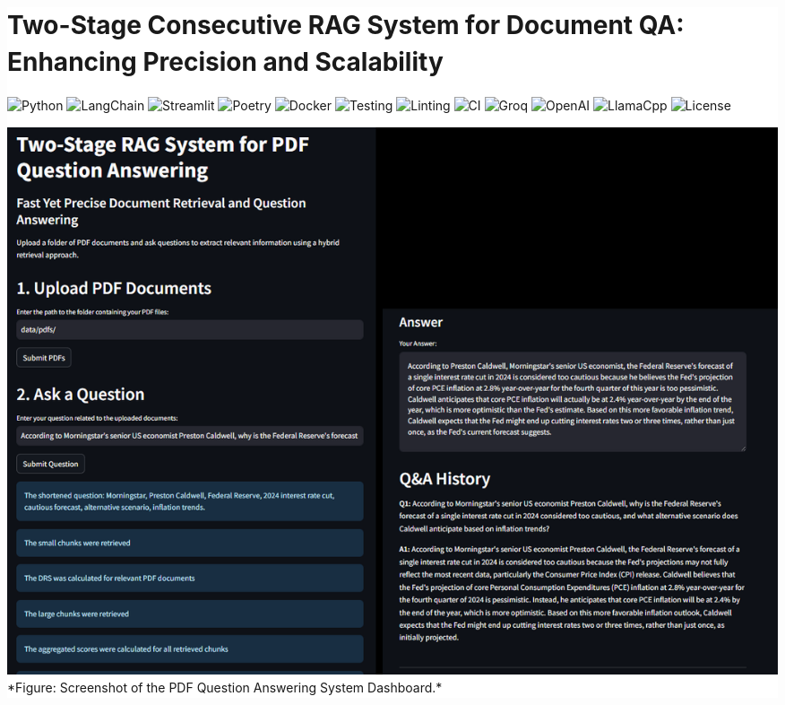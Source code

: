 # Two-Stage Consecutive RAG System for Document QA: Enhancing Precision and Scalability
![Python](https://img.shields.io/badge/Python-3.12-blue)
![LangChain](https://img.shields.io/badge/Library-LangChain-orange)
![Streamlit](https://img.shields.io/badge/UI-Streamlit-green)
![Poetry](https://img.shields.io/badge/Dependency-Poetry-blueviolet)
![Docker](https://img.shields.io/badge/Containerized-Docker-blue)
![Testing](https://img.shields.io/badge/Testing-Pytest-blue)
![Linting](https://img.shields.io/badge/Code%20Quality-Ruff-yellow)
![CI](https://img.shields.io/badge/CI-GitHub%20Actions-green)
![Groq](https://img.shields.io/badge/LLM-Groq-purple)
![OpenAI](https://img.shields.io/badge/LLM-OpenAI-green)
![LlamaCpp](https://img.shields.io/badge/LLM-LlamaCpp-orange)
![License](https://img.shields.io/badge/License-MIT-lightgrey)


<img src="photo.png" alt="Screenshot of the PDF Question Answering" width="1000"/>
*Figure: Screenshot of the PDF Question Answering System Dashboard.*
